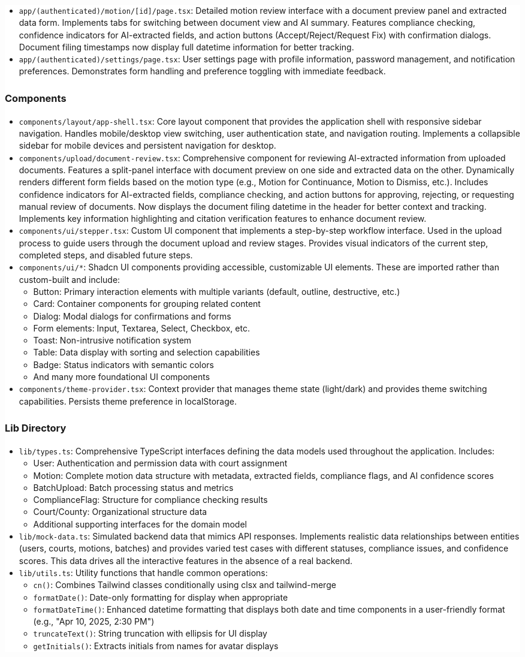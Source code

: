 - `app/(authenticated)/motion/[id]/page.tsx`: Detailed motion review interface with a document preview panel and extracted data form. Implements tabs for switching between document view and AI summary. Features compliance checking, confidence indicators for AI-extracted fields, and action buttons (Accept/Reject/Request Fix) with confirmation dialogs. Document filing timestamps now display full datetime information for better tracking.
- `app/(authenticated)/settings/page.tsx`: User settings page with profile information, password management, and notification preferences. Demonstrates form handling and preference toggling with immediate feedback.

### Components
- `components/layout/app-shell.tsx`: Core layout component that provides the application shell with responsive sidebar navigation. Handles mobile/desktop view switching, user authentication state, and navigation routing. Implements a collapsible sidebar for mobile devices and persistent navigation for desktop.
- `components/upload/document-review.tsx`: Comprehensive component for reviewing AI-extracted information from uploaded documents. Features a split-panel interface with document preview on one side and extracted data on the other. Dynamically renders different form fields based on the motion type (e.g., Motion for Continuance, Motion to Dismiss, etc.). Includes confidence indicators for AI-extracted fields, compliance checking, and action buttons for approving, rejecting, or requesting manual review of documents. Now displays the document filing datetime in the header for better context and tracking. Implements key information highlighting and citation verification features to enhance document review.
- `components/ui/stepper.tsx`: Custom UI component that implements a step-by-step workflow interface. Used in the upload process to guide users through the document upload and review stages. Provides visual indicators of the current step, completed steps, and disabled future steps.
- `components/ui/*`: Shadcn UI components providing accessible, customizable UI elements. These are imported rather than custom-built and include:
  - Button: Primary interaction elements with multiple variants (default, outline, destructive, etc.)
  - Card: Container components for grouping related content
  - Dialog: Modal dialogs for confirmations and forms
  - Form elements: Input, Textarea, Select, Checkbox, etc.
  - Toast: Non-intrusive notification system
  - Table: Data display with sorting and selection capabilities
  - Badge: Status indicators with semantic colors
  - And many more foundational UI components
- `components/theme-provider.tsx`: Context provider that manages theme state (light/dark) and provides theme switching capabilities. Persists theme preference in localStorage.

### Lib Directory
- `lib/types.ts`: Comprehensive TypeScript interfaces defining the data models used throughout the application. Includes:
  - User: Authentication and permission data with court assignment
  - Motion: Complete motion data structure with metadata, extracted fields, compliance flags, and AI confidence scores
  - BatchUpload: Batch processing status and metrics
  - ComplianceFlag: Structure for compliance checking results
  - Court/County: Organizational structure data
  - Additional supporting interfaces for the domain model
- `lib/mock-data.ts`: Simulated backend data that mimics API responses. Implements realistic data relationships between entities (users, courts, motions, batches) and provides varied test cases with different statuses, compliance issues, and confidence scores. This data drives all the interactive features in the absence of a real backend.
- `lib/utils.ts`: Utility functions that handle common operations:
  - `cn()`: Combines Tailwind classes conditionally using clsx and tailwind-merge
  - `formatDate()`: Date-only formatting for display when appropriate
  - `formatDateTime()`: Enhanced datetime formatting that displays both date and time components in a user-friendly format (e.g., "Apr 10, 2025, 2:30 PM")
  - `truncateText()`: String truncation with ellipsis for UI display
  - `getInitials()`: Extracts initials from names for avatar displays
